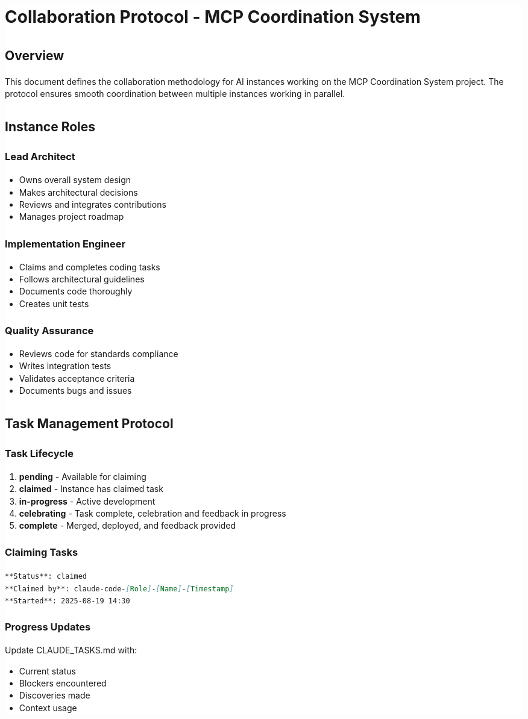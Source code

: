 # Collaboration Protocol - MCP Coordination System

## Overview
This document defines the collaboration methodology for AI instances working on the MCP Coordination System project. The protocol ensures smooth coordination between multiple instances working in parallel.

## Instance Roles

### Lead Architect
- Owns overall system design
- Makes architectural decisions
- Reviews and integrates contributions
- Manages project roadmap

### Implementation Engineer
- Claims and completes coding tasks
- Follows architectural guidelines
- Documents code thoroughly
- Creates unit tests

### Quality Assurance
- Reviews code for standards compliance
- Writes integration tests
- Validates acceptance criteria
- Documents bugs and issues

## Task Management Protocol

### Task Lifecycle
1. **pending** - Available for claiming
2. **claimed** - Instance has claimed task
3. **in-progress** - Active development
4. **celebrating** - Task complete, celebration and feedback in progress
5. **complete** - Merged, deployed, and feedback provided

### Claiming Tasks
```markdown
**Status**: claimed
**Claimed by**: claude-code-[Role]-[Name]-[Timestamp]
**Started**: 2025-08-19 14:30
```

### Progress Updates
Update CLAUDE_TASKS.md with:
- Current status
- Blockers encountered
- Discoveries made
- Context usage
